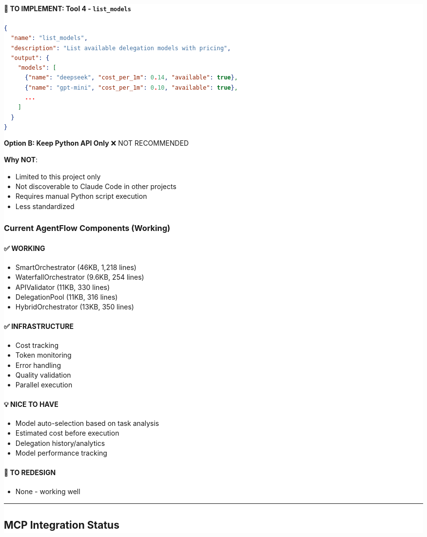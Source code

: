 #### 🚀 TO IMPLEMENT: Tool 4 - `list_models`
```json
{
  "name": "list_models",
  "description": "List available delegation models with pricing",
  "output": {
    "models": [
      {"name": "deepseek", "cost_per_1m": 0.14, "available": true},
      {"name": "gpt-mini", "cost_per_1m": 0.10, "available": true},
      ...
    ]
  }
}
```

**Option B: Keep Python API Only** ❌ NOT RECOMMENDED

**Why NOT**:
- Limited to this project only
- Not discoverable to Claude Code in other projects
- Requires manual Python script execution
- Less standardized

### Current AgentFlow Components (Working)

#### ✅ WORKING
- SmartOrchestrator (46KB, 1,218 lines)
- WaterfallOrchestrator (9.6KB, 254 lines)
- APIValidator (11KB, 330 lines)
- DelegationPool (11KB, 316 lines)
- HybridOrchestrator (13KB, 350 lines)

#### ✅ INFRASTRUCTURE
- Cost tracking
- Token monitoring
- Error handling
- Quality validation
- Parallel execution

#### 💡 NICE TO HAVE
- Model auto-selection based on task analysis
- Estimated cost before execution
- Delegation history/analytics
- Model performance tracking

#### 🔧 TO REDESIGN
- None - working well

---

## MCP Integration Status
